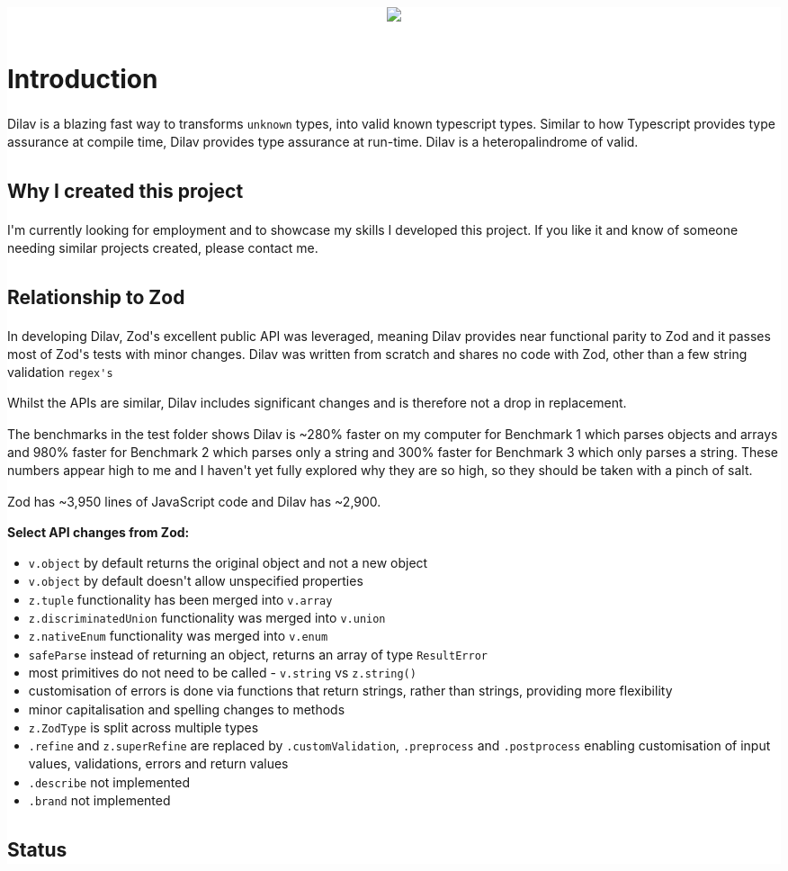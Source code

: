 <p align="center">
<img src="https://user-images.githubusercontent.com/5828281/236115570-07315f34-edbe-471c-8d18-f735324b32fe.png" height="150">
</p>

# Introduction

Dilav is a blazing fast way to transforms `unknown` types, into valid known typescript types. Similar to how Typescript provides type assurance at compile time, Dilav provides type assurance at run-time. Dilav is a heteropalindrome of valid.

## Why I created this project

I'm currently looking for employment and to showcase my skills I developed this project. If you like it and know of someone needing similar projects created, please contact me.

## Relationship to Zod

In developing Dilav, Zod's excellent public API was leveraged, meaning Dilav provides near functional parity to Zod and it passes most of Zod's tests with minor changes. Dilav was written from scratch and shares no code with Zod, other than a few string validation `regex's`

Whilst the APIs are similar, Dilav includes significant changes and is therefore not a drop in replacement.

The benchmarks in the test folder shows Dilav is ~280% faster on my computer for Benchmark 1 which parses objects and arrays and 980% faster for Benchmark 2 which parses only a string and 300% faster for Benchmark 3 which only parses a string. These numbers appear high to me and I haven't yet fully explored why they are so high, so they should be taken with a pinch of salt.

Zod has ~3,950 lines of JavaScript code and Dilav has ~2,900.

**Select API changes from Zod:**

- `v.object` by default returns the original object and not a new object
- `v.object` by default doesn't allow unspecified properties
- `z.tuple` functionality has been merged into `v.array`
- `z.discriminatedUnion` functionality was merged into `v.union`
- `z.nativeEnum` functionality was merged into `v.enum`
- `safeParse` instead of returning an object, returns an array of type `ResultError`
- most primitives do not need to be called - `v.string` vs `z.string()`
- customisation of errors is done via functions that return strings, rather than strings, providing more flexibility
- minor capitalisation and spelling changes to methods
- `z.ZodType` is split across multiple types
- `.refine` and `z.superRefine` are replaced by `.customValidation`, `.preprocess` and `.postprocess` enabling customisation of input values, validations, errors and return values
- `.describe` not implemented
- `.brand` not implemented

## Status
